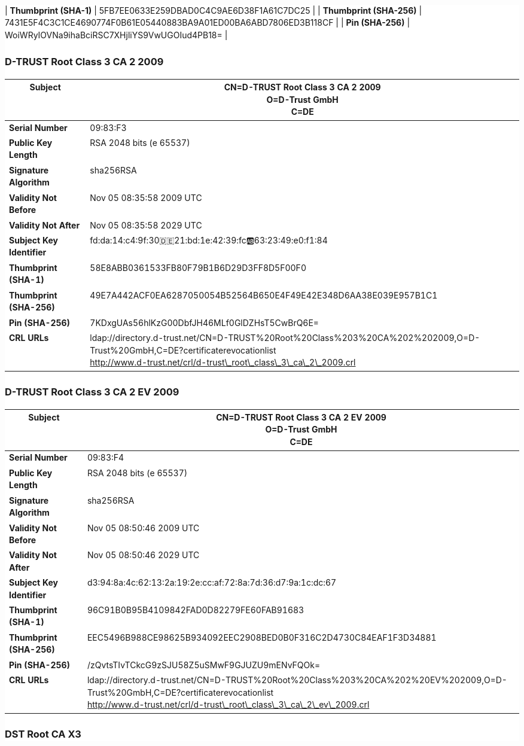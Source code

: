 | **Thumbprint (SHA-1)** | 5FB7EE0633E259DBAD0C4C9AE6D38F1A61C7DC25 |
| **Thumbprint (SHA-256)** | 7431E5F4C3C1CE4690774F0B61E05440883BA9A01ED00BA6ABD7806ED3B118CF |
| **Pin (SHA-256)** | WoiWRyIOVNa9ihaBciRSC7XHjliYS9VwUGOIud4PB18= |

### **D-TRUST Root Class 3 CA 2 2009**

| **Subject** | CN=D-TRUST Root Class 3 CA 2 2009<br>O=D-Trust GmbH<br>C=DE |
| --- | --- |
| **Serial Number** | 09:83:F3 |
| **Public Key Length** | RSA 2048 bits (e 65537) |
| **Signature Algorithm** | sha256RSA |
| **Validity Not Before** | Nov 05 08:35:58 2009 UTC |
| **Validity Not After** | Nov 05 08:35:58 2029 UTC |
| **Subject Key Identifier** | fd:da:14:c4:9f:30:de:21:bd:1e:42:39:fc:ab:63:23:49:e0:f1:84 |
| **Thumbprint (SHA-1)** | 58E8ABB0361533FB80F79B1B6D29D3FF8D5F00F0 |
| **Thumbprint (SHA-256)** | 49E7A442ACF0EA6287050054B52564B650E4F49E42E348D6AA38E039E957B1C1 |
| **Pin (SHA-256)** | 7KDxgUAs56hlKzG00DbfJH46MLf0GlDZHsT5CwBrQ6E= |
| **CRL URLs** | ldap://directory.d-trust.net/CN=D-TRUST%20Root%20Class%203%20CA%202%202009,O=D-Trust%20GmbH,C=DE?certificaterevocationlist<br>http://www.d-trust.net/crl/d-trust\_root\_class\_3\_ca\_2\_2009.crl |

### **D-TRUST Root Class 3 CA 2 EV 2009**

| **Subject** | CN=D-TRUST Root Class 3 CA 2 EV 2009<br>O=D-Trust GmbH<br>C=DE |
| --- | --- |
| **Serial Number** | 09:83:F4 |
| **Public Key Length** | RSA 2048 bits (e 65537) |
| **Signature Algorithm** | sha256RSA |
| **Validity Not Before** | Nov 05 08:50:46 2009 UTC |
| **Validity Not After** | Nov 05 08:50:46 2029 UTC |
| **Subject Key Identifier** | d3:94:8a:4c:62:13:2a:19:2e:cc:af:72:8a:7d:36:d7:9a:1c:dc:67 |
| **Thumbprint (SHA-1)** | 96C91B0B95B4109842FAD0D82279FE60FAB91683 |
| **Thumbprint (SHA-256)** | EEC5496B988CE98625B934092EEC2908BED0B0F316C2D4730C84EAF1F3D34881 |
| **Pin (SHA-256)** | /zQvtsTIvTCkcG9zSJU58Z5uSMwF9GJUZU9mENvFQOk= |
| **CRL URLs** | ldap://directory.d-trust.net/CN=D-TRUST%20Root%20Class%203%20CA%202%20EV%202009,O=D-Trust%20GmbH,C=DE?certificaterevocationlist<br>http://www.d-trust.net/crl/d-trust\_root\_class\_3\_ca\_2\_ev\_2009.crl |

### **DST Root CA X3**
